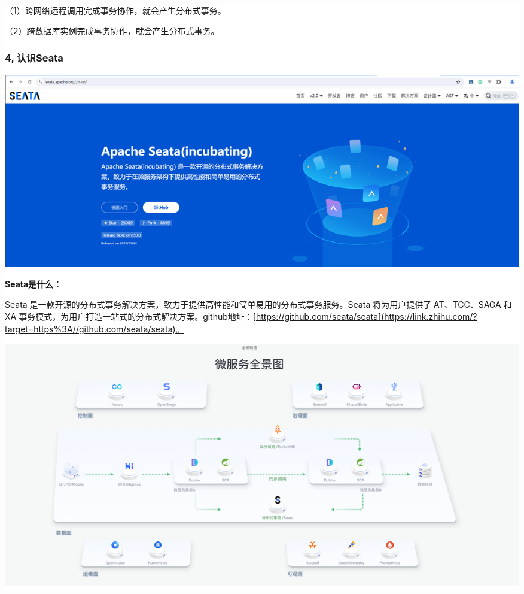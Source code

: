 （1）跨网络远程调用完成事务协作，就会产生分布式事务。

（2）跨数据库实例完成事务协作，就会产生分布式事务。



### 4, 认识Seata

![1717331787130](./assets/1717331787130.png)

**Seata是什么：**

Seata 是一款开源的分布式事务解决方案，致力于提供高性能和简单易用的分布式事务服务。Seata 将为用户提供了 AT、TCC、SAGA 和 XA 事务模式，为用户打造一站式的分布式解决方案。github地址：[https://github.com/seata/seata](https://link.zhihu.com/?target=https%3A//github.com/seata/seata)。

![1717331737088](./assets/1717331737088.png)
